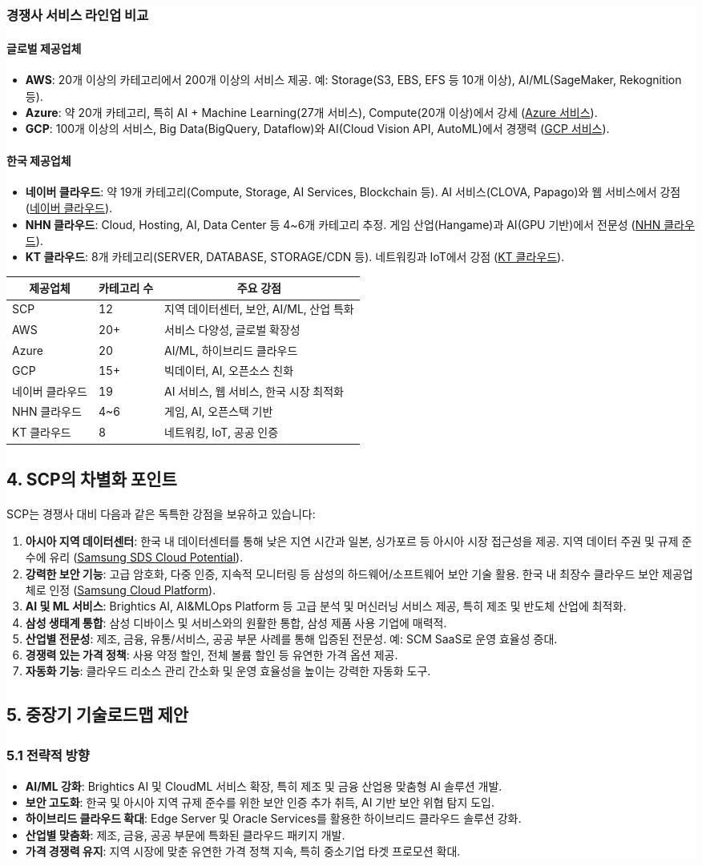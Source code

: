 ### 경쟁사 서비스 라인업 비교
#### 글로벌 제공업체
- **AWS**: 20개 이상의 카테고리에서 200개 이상의 서비스 제공. 예: Storage(S3, EBS, EFS 등 10개 이상), AI/ML(SageMaker, Rekognition 등).
- **Azure**: 약 20개 카테고리, 특히 AI + Machine Learning(27개 서비스), Compute(20개 이상)에서 강세 ([Azure 서비스](https://azure.microsoft.com/en-us/products/)).
- **GCP**: 100개 이상의 서비스, Big Data(BigQuery, Dataflow)와 AI(Cloud Vision API, AutoML)에서 경쟁력 ([GCP 서비스](https://cloud.google.com/docs/get-started/aws-azure-gcp-service-comparison)).

#### 한국 제공업체
- **네이버 클라우드**: 약 19개 카테고리(Compute, Storage, AI Services, Blockchain 등). AI 서비스(CLOVA, Papago)와 웹 서비스에서 강점 ([네이버 클라우드](https://www.ncloud.com/?language=en-US)).
- **NHN 클라우드**: Cloud, Hosting, AI, Data Center 등 4~6개 카테고리 추정. 게임 산업(Hangame)과 AI(GPU 기반)에서 전문성 ([NHN 클라우드](https://company.nhncloud.com/service)).
- **KT 클라우드**: 8개 카테고리(SERVER, DATABASE, STORAGE/CDN 등). 네트워킹과 IoT에서 강점 ([KT 클라우드](https://cloud.kt.com/en/)).

| **제공업체**       | **카테고리 수** | **주요 강점**                              |
|--------------------|-----------------|--------------------------------------------|
| SCP                | 12              | 지역 데이터센터, 보안, AI/ML, 산업 특화     |
| AWS                | 20+             | 서비스 다양성, 글로벌 확장성                |
| Azure              | 20              | AI/ML, 하이브리드 클라우드                 |
| GCP                | 15+             | 빅데이터, AI, 오픈소스 친화                |
| 네이버 클라우드    | 19              | AI 서비스, 웹 서비스, 한국 시장 최적화     |
| NHN 클라우드       | 4~6             | 게임, AI, 오픈스택 기반                    |
| KT 클라우드        | 8               | 네트워킹, IoT, 공공 인증                   |

## 4. SCP의 차별화 포인트
SCP는 경쟁사 대비 다음과 같은 독특한 강점을 보유하고 있습니다:

1. **아시아 지역 데이터센터**: 한국 내 데이터센터를 통해 낮은 지연 시간과 일본, 싱가포르 등 아시아 시장 접근성을 제공. 지역 데이터 주권 및 규제 준수에 유리 ([Samsung SDS Cloud Potential](https://scalardynamic.com/resources/articles/10-samsung-sds-cloud-platform-enterprise-potential)).
2. **강력한 보안 기능**: 고급 암호화, 다중 인증, 지속적 모니터링 등 삼성의 하드웨어/소프트웨어 보안 기술 활용. 한국 내 최장수 클라우드 보안 제공업체로 인정 ([Samsung Cloud Platform](https://www.samsungsds.com/en/enterprise-cloud/enterprise-cloud.html)).
3. **AI 및 ML 서비스**: Brightics AI, AI&MLOps Platform 등 고급 분석 및 머신러닝 서비스 제공, 특히 제조 및 반도체 산업에 최적화.
4. **삼성 생태계 통합**: 삼성 디바이스 및 서비스와의 원활한 통합, 삼성 제품 사용 기업에 매력적.
5. **산업별 전문성**: 제조, 금융, 유통/서비스, 공공 부문 사례를 통해 입증된 전문성. 예: SCM SaaS로 운영 효율성 증대.
6. **경쟁력 있는 가격 정책**: 사용 약정 할인, 전체 볼륨 할인 등 유연한 가격 옵션 제공.
7. **자동화 기능**: 클라우드 리소스 관리 간소화 및 운영 효율성을 높이는 강력한 자동화 도구.

## 5. 중장기 기술로드맵 제안
### 5.1 전략적 방향
- **AI/ML 강화**: Brightics AI 및 CloudML 서비스 확장, 특히 제조 및 금융 산업용 맞춤형 AI 솔루션 개발.
- **보안 고도화**: 한국 및 아시아 지역 규제 준수를 위한 보안 인증 추가 취득, AI 기반 보안 위협 탐지 도입.
- **하이브리드 클라우드 확대**: Edge Server 및 Oracle Services를 활용한 하이브리드 클라우드 솔루션 강화.
- **산업별 맞춤화**: 제조, 금융, 공공 부문에 특화된 클라우드 패키지 개발.
- **가격 경쟁력 유지**: 지역 시장에 맞춘 유연한 가격 정책 지속, 특히 중소기업 타겟 프로모션 확대.
